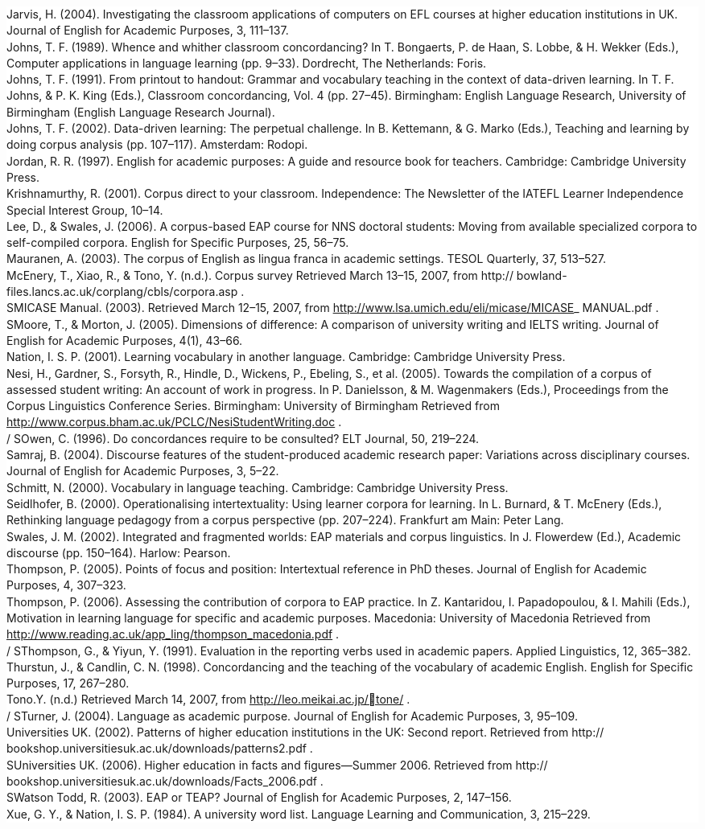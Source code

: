 Jarvis, H. (2004). Investigating the classroom applications of computers on EFL courses at higher education institutions in UK. Journal of English for Academic Purposes, 3, 111–137.   
Johns, T. F. (1989). Whence and whither classroom concordancing? In T. Bongaerts, P. de Haan, S. Lobbe, & H. Wekker (Eds.), Computer applications in language learning (pp. 9–33). Dordrecht, The Netherlands: Foris.   
Johns, T. F. (1991). From printout to handout: Grammar and vocabulary teaching in the context of data-driven learning. In T. F. Johns, & P. K. King (Eds.), Classroom concordancing, Vol. 4 (pp. 27–45). Birmingham: English Language Research, University of Birmingham (English Language Research Journal).   
Johns, T. F. (2002). Data-driven learning: The perpetual challenge. In B. Kettemann, & G. Marko (Eds.), Teaching and learning by doing corpus analysis (pp. 107–117). Amsterdam: Rodopi.   
Jordan, R. R. (1997). English for academic purposes: A guide and resource book for teachers. Cambridge: Cambridge University Press.   
Krishnamurthy, R. (2001). Corpus direct to your classroom. Independence: The Newsletter of the IATEFL Learner Independence Special Interest Group, 10–14.   
Lee, D., & Swales, J. (2006). A corpus-based EAP course for NNS doctoral students: Moving from available specialized corpora to self-compiled corpora. English for Specific Purposes, 25, 56–75.   
Mauranen, A. (2003). The corpus of English as lingua franca in academic settings. TESOL Quarterly, 37, 513–527.   
McEnery, T., Xiao, R., & Tono, Y. (n.d.). Corpus survey Retrieved March 13–15, 2007, from http:// bowland-files.lancs.ac.uk/corplang/cbls/corpora.asp .   
SMICASE Manual. (2003). Retrieved March 12–15, 2007, from http://www.lsa.umich.edu/eli/micase/MICASE_ MANUAL.pdf .   
SMoore, T., & Morton, J. (2005). Dimensions of difference: A comparison of university writing and IELTS writing. Journal of English for Academic Purposes, 4(1), 43–66.   
Nation, I. S. P. (2001). Learning vocabulary in another language. Cambridge: Cambridge University Press.   
Nesi, H., Gardner, S., Forsyth, R., Hindle, D., Wickens, P., Ebeling, S., et al. (2005). Towards the compilation of a corpus of assessed student writing: An account of work in progress. In P. Danielsson, & M. Wagenmakers (Eds.), Proceedings from the Corpus Linguistics Conference Series. Birmingham: University of Birmingham Retrieved from http://www.corpus.bham.ac.uk/PCLC/NesiStudentWriting.doc .   
/ SOwen, C. (1996). Do concordances require to be consulted? ELT Journal, 50, 219–224.   
Samraj, B. (2004). Discourse features of the student-produced academic research paper: Variations across disciplinary courses. Journal of English for Academic Purposes, 3, 5–22.   
Schmitt, N. (2000). Vocabulary in language teaching. Cambridge: Cambridge University Press.   
Seidlhofer, B. (2000). Operationalising intertextuality: Using learner corpora for learning. In L. Burnard, & T. McEnery (Eds.), Rethinking language pedagogy from a corpus perspective (pp. 207–224). Frankfurt am Main: Peter Lang.   
Swales, J. M. (2002). Integrated and fragmented worlds: EAP materials and corpus linguistics. In J. Flowerdew (Ed.), Academic discourse (pp. 150–164). Harlow: Pearson.   
Thompson, P. (2005). Points of focus and position: Intertextual reference in PhD theses. Journal of English for Academic Purposes, 4, 307–323.   
Thompson, P. (2006). Assessing the contribution of corpora to EAP practice. In Z. Kantaridou, I. Papadopoulou, & I. Mahili (Eds.), Motivation in learning language for specific and academic purposes. Macedonia: University of Macedonia Retrieved from http://www.reading.ac.uk/app_ling/thompson_macedonia.pdf .   
/ SThompson, G., & Yiyun, Y. (1991). Evaluation in the reporting verbs used in academic papers. Applied Linguistics, 12, 365–382.   
Thurstun, J., & Candlin, C. N. (1998). Concordancing and the teaching of the vocabulary of academic English. English for Specific Purposes, 17, 267–280.   
Tono.Y. (n.d.) Retrieved March 14, 2007, from http://leo.meikai.ac.jp/tone/ .   
/ STurner, J. (2004). Language as academic purpose. Journal of English for Academic Purposes, 3, 95–109.   
Universities UK. (2002). Patterns of higher education institutions in the UK: Second report. Retrieved from http:// bookshop.universitiesuk.ac.uk/downloads/patterns2.pdf .   
SUniversities UK. (2006). Higher education in facts and figures—Summer 2006. Retrieved from http:// bookshop.universitiesuk.ac.uk/downloads/Facts_2006.pdf .   
SWatson Todd, R. (2003). EAP or TEAP? Journal of English for Academic Purposes, 2, 147–156.   
Xue, G. Y., & Nation, I. S. P. (1984). A university word list. Language Learning and Communication, 3, 215–229.
